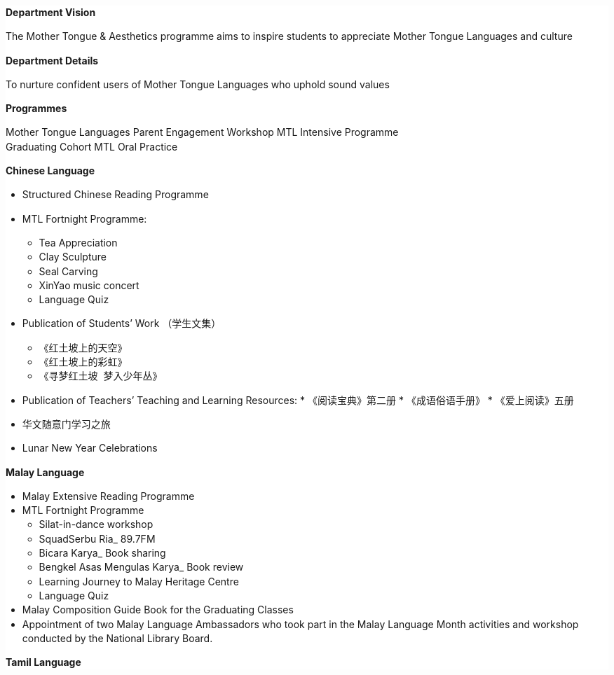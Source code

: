 
**Department Vision**

The Mother Tongue &amp; Aesthetics programme aims to inspire students to appreciate Mother Tongue Languages and culture

**Department Details**

To nurture confident users of Mother Tongue Languages who uphold sound values

**Programmes**

Mother Tongue Languages Parent Engagement Workshop
MTL Intensive Programme  
Graduating Cohort MTL Oral Practice

**Chinese Language**

*   Structured Chinese Reading Programme
*   MTL Fortnight Programme:
    *   Tea Appreciation
    *   Clay Sculpture
    *   Seal Carving
    *   XinYao music concert
    *   Language Quiz


*   Publication of Students’ Work （学生文集）
    *  《红土坡上的天空》
    *  《红土坡上的彩虹》
    *  《寻梦红土坡&nbsp; 梦入少年丛》
 
 
 *   Publication of Teachers’ Teaching and Learning Resources:
    *   《阅读宝典》第二册
    *   《成语俗语手册》
    *   《爱上阅读》五册


*   华文随意门学习之旅

*   Lunar New Year Celebrations

**Malay Language**

*   Malay Extensive Reading Programme
*   MTL Fortnight Programme
    *  Silat-in-dance workshop
    *  SquadSerbu Ria_&nbsp;89.7FM
    *  Bicara Karya_&nbsp;Book sharing
    *  Bengkel Asas Mengulas Karya_&nbsp;Book review
    *   Learning Journey to Malay Heritage Centre
    *   Language Quiz
*   Malay Composition Guide Book for the Graduating Classes
*   Appointment of two Malay Language Ambassadors who took part in the Malay Language Month activities and workshop conducted by the National Library Board.
		
       
**Tamil Language**
